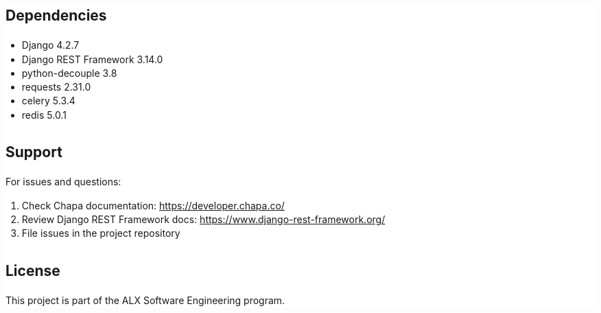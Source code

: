 ## Dependencies

- Django 4.2.7
- Django REST Framework 3.14.0
- python-decouple 3.8
- requests 2.31.0
- celery 5.3.4
- redis 5.0.1

## Support

For issues and questions:
1. Check Chapa documentation: https://developer.chapa.co/
2. Review Django REST Framework docs: https://www.django-rest-framework.org/
3. File issues in the project repository

## License

This project is part of the ALX Software Engineering program.

